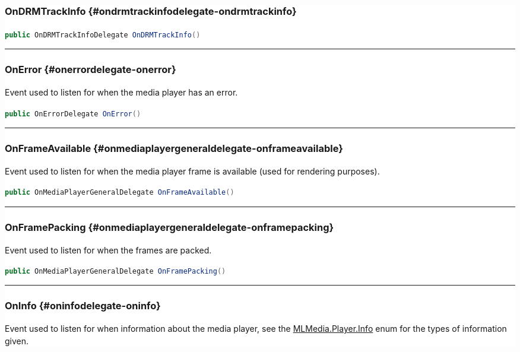 ### OnDRMTrackInfo {#ondrmtrackinfodelegate-ondrmtrackinfo}

```csharp
public OnDRMTrackInfoDelegate OnDRMTrackInfo()
```






-----------

### OnError {#onerrordelegate-onerror}

Event used to listen for when the media player has an error. 

```csharp
public OnErrorDelegate OnError()
```






-----------

### OnFrameAvailable {#onmediaplayergeneraldelegate-onframeavailable}

Event used to listen for when the media player frame is available (used for rendering purposes). 

```csharp
public OnMediaPlayerGeneralDelegate OnFrameAvailable()
```






-----------

### OnFramePacking {#onmediaplayergeneraldelegate-onframepacking}

Event used to listen for when the frames are packed. 

```csharp
public OnMediaPlayerGeneralDelegate OnFramePacking()
```






-----------

### OnInfo {#oninfodelegate-oninfo}

Event used to listen for when information about the media player, see the [MLMedia.Player.Info](/versioned_docs/version-14-Jun-2023/unity-api/api/UnityEngine.XR.MagicLeap/MLMedia/Player/UnityEngine.XR.MagicLeap.MLMedia.Player.md#enums-info) enum for the types of information given. 
